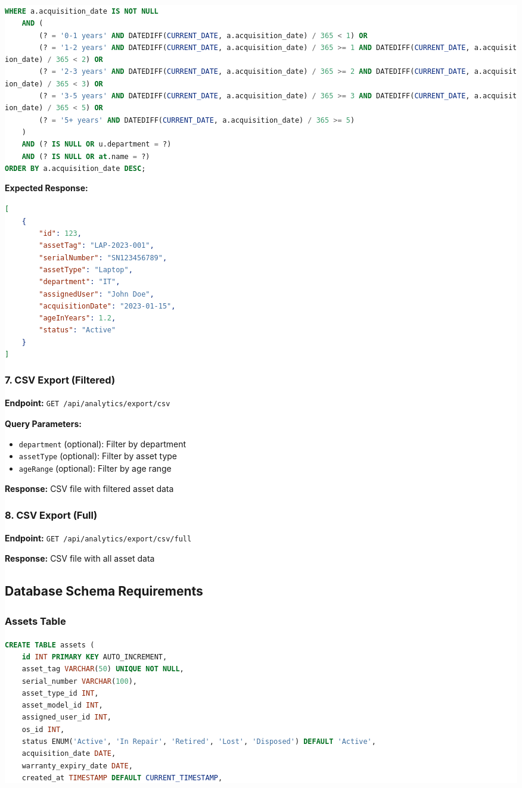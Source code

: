 ```sql
WHERE a.acquisition_date IS NOT NULL
    AND (
        (? = '0-1 years' AND DATEDIFF(CURRENT_DATE, a.acquisition_date) / 365 < 1) OR
        (? = '1-2 years' AND DATEDIFF(CURRENT_DATE, a.acquisition_date) / 365 >= 1 AND DATEDIFF(CURRENT_DATE, a.acquisition_date) / 365 < 2) OR
        (? = '2-3 years' AND DATEDIFF(CURRENT_DATE, a.acquisition_date) / 365 >= 2 AND DATEDIFF(CURRENT_DATE, a.acquisition_date) / 365 < 3) OR
        (? = '3-5 years' AND DATEDIFF(CURRENT_DATE, a.acquisition_date) / 365 >= 3 AND DATEDIFF(CURRENT_DATE, a.acquisition_date) / 365 < 5) OR
        (? = '5+ years' AND DATEDIFF(CURRENT_DATE, a.acquisition_date) / 365 >= 5)
    )
    AND (? IS NULL OR u.department = ?)
    AND (? IS NULL OR at.name = ?)
ORDER BY a.acquisition_date DESC;
```

**Expected Response:**
```json
[
    {
        "id": 123,
        "assetTag": "LAP-2023-001",
        "serialNumber": "SN123456789",
        "assetType": "Laptop",
        "department": "IT",
        "assignedUser": "John Doe",
        "acquisitionDate": "2023-01-15",
        "ageInYears": 1.2,
        "status": "Active"
    }
]
```

### 7. CSV Export (Filtered)
**Endpoint:** `GET /api/analytics/export/csv`

**Query Parameters:**
- `department` (optional): Filter by department
- `assetType` (optional): Filter by asset type
- `ageRange` (optional): Filter by age range

**Response:** CSV file with filtered asset data

### 8. CSV Export (Full)
**Endpoint:** `GET /api/analytics/export/csv/full`

**Response:** CSV file with all asset data

## Database Schema Requirements

### Assets Table
```sql
CREATE TABLE assets (
    id INT PRIMARY KEY AUTO_INCREMENT,
    asset_tag VARCHAR(50) UNIQUE NOT NULL,
    serial_number VARCHAR(100),
    asset_type_id INT,
    asset_model_id INT,
    assigned_user_id INT,
    os_id INT,
    status ENUM('Active', 'In Repair', 'Retired', 'Lost', 'Disposed') DEFAULT 'Active',
    acquisition_date DATE,
    warranty_expiry_date DATE,
    created_at TIMESTAMP DEFAULT CURRENT_TIMESTAMP,
```